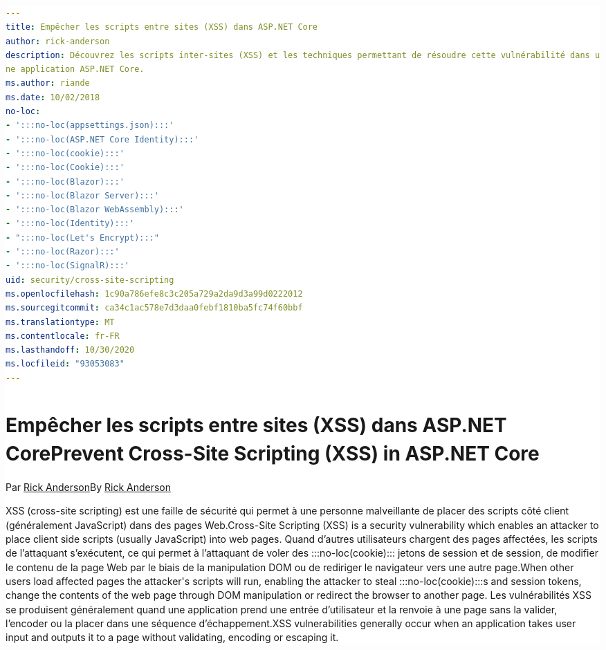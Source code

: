 ```yaml
---
title: Empêcher les scripts entre sites (XSS) dans ASP.NET Core
author: rick-anderson
description: Découvrez les scripts inter-sites (XSS) et les techniques permettant de résoudre cette vulnérabilité dans une application ASP.NET Core.
ms.author: riande
ms.date: 10/02/2018
no-loc:
- ':::no-loc(appsettings.json):::'
- ':::no-loc(ASP.NET Core Identity):::'
- ':::no-loc(cookie):::'
- ':::no-loc(Cookie):::'
- ':::no-loc(Blazor):::'
- ':::no-loc(Blazor Server):::'
- ':::no-loc(Blazor WebAssembly):::'
- ':::no-loc(Identity):::'
- ":::no-loc(Let's Encrypt):::"
- ':::no-loc(Razor):::'
- ':::no-loc(SignalR):::'
uid: security/cross-site-scripting
ms.openlocfilehash: 1c90a786efe8c3c205a729a2da9d3a99d0222012
ms.sourcegitcommit: ca34c1ac578e7d3daa0febf1810ba5fc74f60bbf
ms.translationtype: MT
ms.contentlocale: fr-FR
ms.lasthandoff: 10/30/2020
ms.locfileid: "93053083"
---
```

# <a name="prevent-cross-site-scripting-xss-in-aspnet-core"></a><span data-ttu-id="4c5d4-103">Empêcher les scripts entre sites (XSS) dans ASP.NET Core</span><span class="sxs-lookup"><span data-stu-id="4c5d4-103">Prevent Cross-Site Scripting (XSS) in ASP.NET Core</span></span>

<span data-ttu-id="4c5d4-104">Par [Rick Anderson](https://twitter.com/RickAndMSFT)</span><span class="sxs-lookup"><span data-stu-id="4c5d4-104">By [Rick Anderson](https://twitter.com/RickAndMSFT)</span></span>

<span data-ttu-id="4c5d4-105">XSS (cross-site scripting) est une faille de sécurité qui permet à une personne malveillante de placer des scripts côté client (généralement JavaScript) dans des pages Web.</span><span class="sxs-lookup"><span data-stu-id="4c5d4-105">Cross-Site Scripting (XSS) is a security vulnerability which enables an attacker to place client side scripts (usually JavaScript) into web pages.</span></span> <span data-ttu-id="4c5d4-106">Quand d’autres utilisateurs chargent des pages affectées, les scripts de l’attaquant s’exécutent, ce qui permet à l’attaquant de voler des :::no-loc(cookie)::: jetons de session et de session, de modifier le contenu de la page Web par le biais de la manipulation DOM ou de rediriger le navigateur vers une autre page.</span><span class="sxs-lookup"><span data-stu-id="4c5d4-106">When other users load affected pages the attacker's scripts will run, enabling the attacker to steal :::no-loc(cookie):::s and session tokens, change the contents of the web page through DOM manipulation or redirect the browser to another page.</span></span> <span data-ttu-id="4c5d4-107">Les vulnérabilités XSS se produisent généralement quand une application prend une entrée d’utilisateur et la renvoie à une page sans la valider, l’encoder ou la placer dans une séquence d’échappement.</span><span class="sxs-lookup"><span data-stu-id="4c5d4-107">XSS vulnerabilities generally occur when an application takes user input and outputs it to a page without validating, encoding or escaping it.</span></span>
